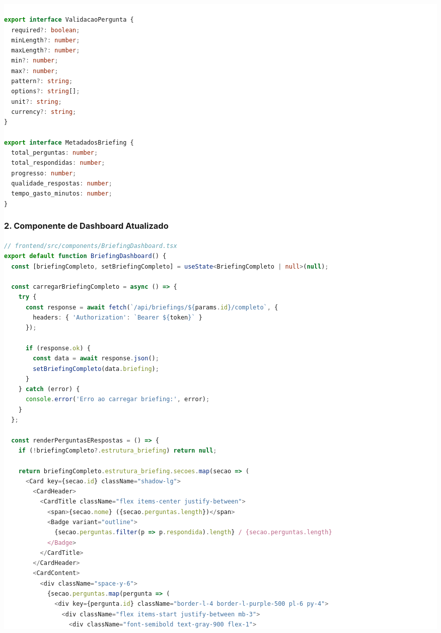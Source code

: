 ```typescript

export interface ValidacaoPergunta {
  required?: boolean;
  minLength?: number;
  maxLength?: number;
  min?: number;
  max?: number;
  pattern?: string;
  options?: string[];
  unit?: string;
  currency?: string;
}

export interface MetadadosBriefing {
  total_perguntas: number;
  total_respondidas: number;
  progresso: number;
  qualidade_respostas: number;
  tempo_gasto_minutos: number;
}
```

### 2. Componente de Dashboard Atualizado

```typescript
// frontend/src/components/BriefingDashboard.tsx
export default function BriefingDashboard() {
  const [briefingCompleto, setBriefingCompleto] = useState<BriefingCompleto | null>(null);
  
  const carregarBriefingCompleto = async () => {
    try {
      const response = await fetch(`/api/briefings/${params.id}/completo`, {
        headers: { 'Authorization': `Bearer ${token}` }
      });
      
      if (response.ok) {
        const data = await response.json();
        setBriefingCompleto(data.briefing);
      }
    } catch (error) {
      console.error('Erro ao carregar briefing:', error);
    }
  };
  
  const renderPerguntasERespostas = () => {
    if (!briefingCompleto?.estrutura_briefing) return null;
    
    return briefingCompleto.estrutura_briefing.secoes.map(secao => (
      <Card key={secao.id} className="shadow-lg">
        <CardHeader>
          <CardTitle className="flex items-center justify-between">
            <span>{secao.nome} ({secao.perguntas.length})</span>
            <Badge variant="outline">
              {secao.perguntas.filter(p => p.respondida).length} / {secao.perguntas.length}
            </Badge>
          </CardTitle>
        </CardHeader>
        <CardContent>
          <div className="space-y-6">
            {secao.perguntas.map(pergunta => (
              <div key={pergunta.id} className="border-l-4 border-l-purple-500 pl-6 py-4">
                <div className="flex items-start justify-between mb-3">
                  <div className="font-semibold text-gray-900 flex-1">
```